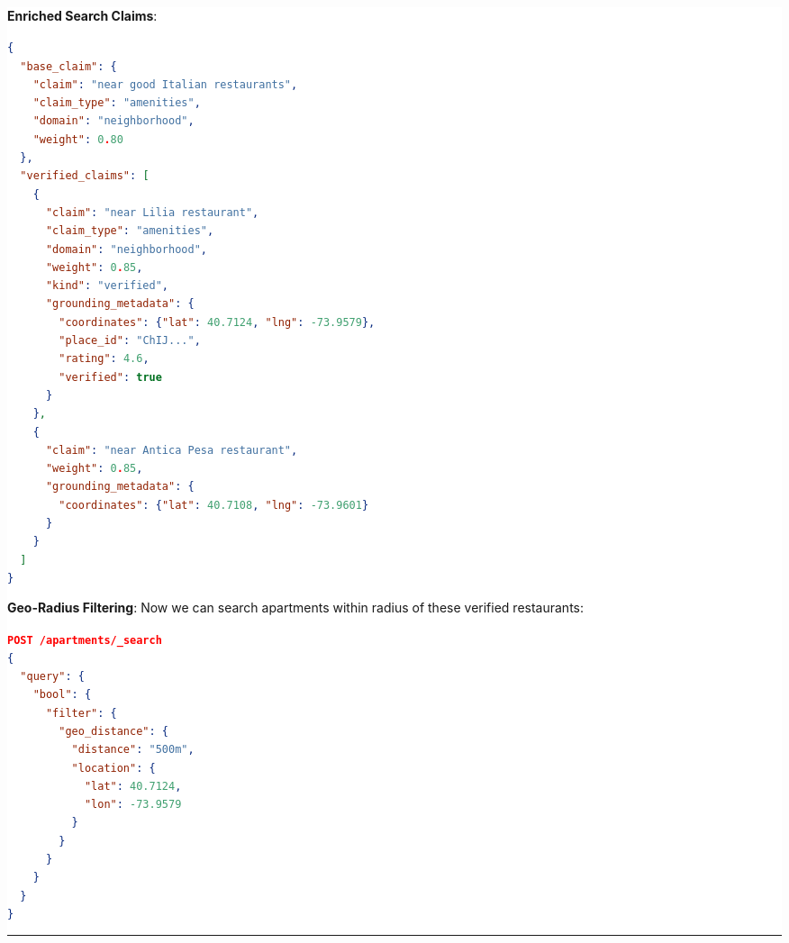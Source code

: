 **Enriched Search Claims**:
```json
{
  "base_claim": {
    "claim": "near good Italian restaurants",
    "claim_type": "amenities",
    "domain": "neighborhood",
    "weight": 0.80
  },
  "verified_claims": [
    {
      "claim": "near Lilia restaurant",
      "claim_type": "amenities",
      "domain": "neighborhood",
      "weight": 0.85,
      "kind": "verified",
      "grounding_metadata": {
        "coordinates": {"lat": 40.7124, "lng": -73.9579},
        "place_id": "ChIJ...",
        "rating": 4.6,
        "verified": true
      }
    },
    {
      "claim": "near Antica Pesa restaurant",
      "weight": 0.85,
      "grounding_metadata": {
        "coordinates": {"lat": 40.7108, "lng": -73.9601}
      }
    }
  ]
}
```

**Geo-Radius Filtering**:
Now we can search apartments within radius of these verified restaurants:

```json
POST /apartments/_search
{
  "query": {
    "bool": {
      "filter": {
        "geo_distance": {
          "distance": "500m",
          "location": {
            "lat": 40.7124,
            "lon": -73.9579
          }
        }
      }
    }
  }
}
```

---